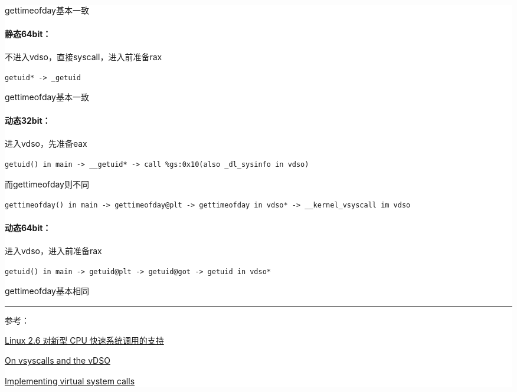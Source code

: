 gettimeofday基本一致

#### 静态64bit：

不进入vdso，直接syscall，进入前准备rax

```
getuid* -> _getuid
```

gettimeofday基本一致

#### 动态32bit：

进入vdso，先准备eax

```
getuid() in main -> __getuid* -> call %gs:0x10(also _dl_sysinfo in vdso)
```

而gettimeofday则不同

```
gettimeofday() in main -> gettimeofday@plt -> gettimeofday in vdso* -> __kernel_vsyscall im vdso
```

#### 动态64bit：
进入vdso，进入前准备rax

```
getuid() in main -> getuid@plt -> getuid@got -> getuid in vdso*
```

gettimeofday基本相同

---

参考：

[Linux 2.6 对新型 CPU 快速系统调用的支持](http://www.ibm.com/developerworks/cn/linux/kernel/l-k26ncpu/index.html)

[On vsyscalls and the vDSO](http://lwn.net/Articles/446528/)

[Implementing virtual system calls](https://lwn.net/Articles/615809/)


[^1]: http://lwn.net/Articles/446528/ 上"provide fast access to functionality which does not need to run in kernel mode"，但具体实现中实际特权级还是发生了变化，参考http://www.ibm.com/developerworks/cn/linux/kernel/l-k26ncpu/index.html

